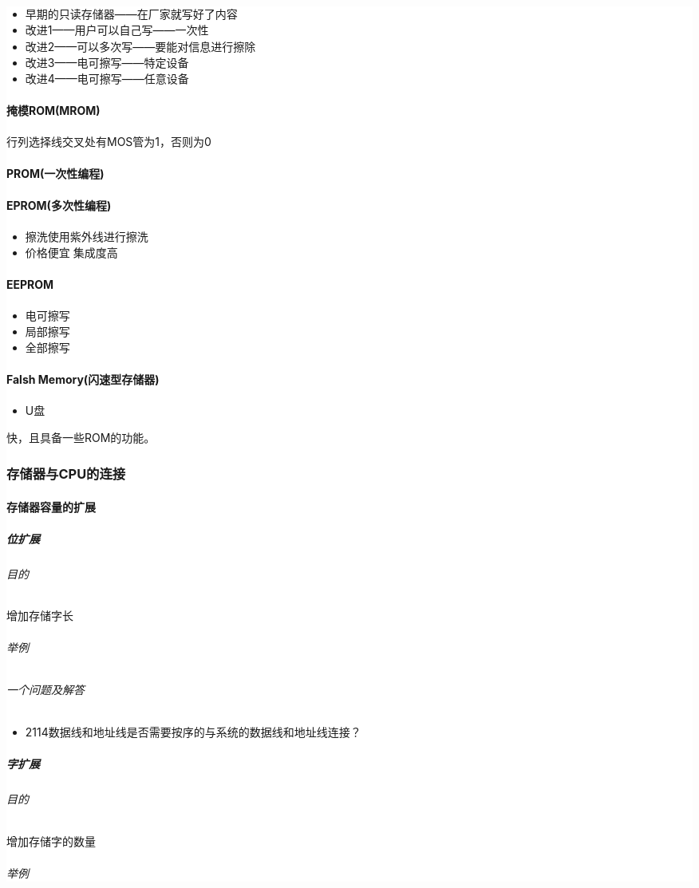 - 早期的只读存储器——在厂家就写好了内容
- 改进1——用户可以自己写——一次性
- 改进2——可以多次写——要能对信息进行擦除
- 改进3——电可擦写——特定设备
- 改进4——电可擦写——任意设备

#### 掩模ROM(MROM)

行列选择线交叉处有MOS管为1，否则为0

#### PROM(一次性编程)



#### EPROM(多次性编程)



- 擦洗使用紫外线进行擦洗
- 价格便宜  集成度高

#### EEPROM

- 电可擦写
- 局部擦写
- 全部擦写

#### Falsh Memory(闪速型存储器)

- U盘

快，且具备一些ROM的功能。

### 存储器与CPU的连接

#### 存储器容量的扩展

##### 位扩展

###### 目的

增加存储字长

###### 举例



###### 一个问题及解答

- 2114数据线和地址线是否需要按序的与系统的数据线和地址线连接？

##### 字扩展

###### 目的

增加存储字的数量

###### 举例
